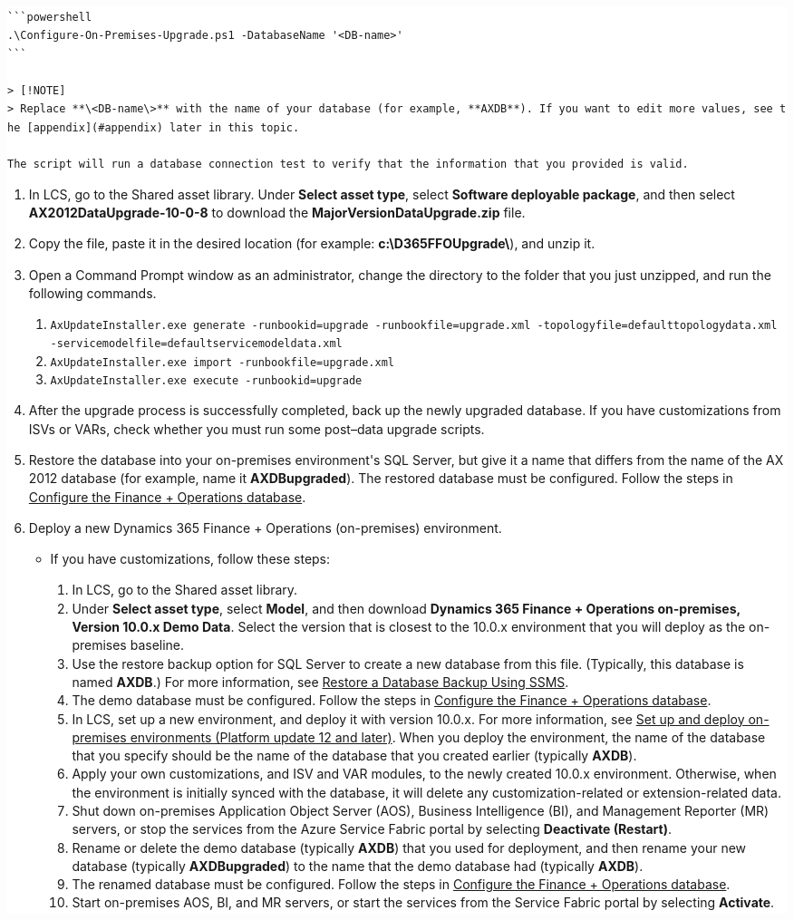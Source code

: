     ```powershell
    .\Configure-On-Premises-Upgrade.ps1 -DatabaseName '<DB-name>'
    ```

    > [!NOTE] 
    > Replace **\<DB-name\>** with the name of your database (for example, **AXDB**). If you want to edit more values, see the [appendix](#appendix) later in this topic.

    The script will run a database connection test to verify that the information that you provided is valid.

1. In LCS, go to the Shared asset library. Under **Select asset type**, select **Software deployable package**, and then select **AX2012DataUpgrade-10-0-8** to download the **MajorVersionDataUpgrade.zip** file.
1. Copy the file, paste it in the desired location (for example: **c:\\D365FFOUpgrade\\**), and unzip it.
1. Open a Command Prompt window as an administrator, change the directory to the folder that you just unzipped, and run the following commands.

    1. `AxUpdateInstaller.exe generate -runbookid=upgrade -runbookfile=upgrade.xml -topologyfile=defaulttopologydata.xml -servicemodelfile=defaultservicemodeldata.xml`
    2. `AxUpdateInstaller.exe import -runbookfile=upgrade.xml`
    3. `AxUpdateInstaller.exe execute -runbookid=upgrade`

1. After the upgrade process is successfully completed, back up the newly upgraded database. If you have customizations from ISVs or VARs, check whether you must run some post–data upgrade scripts.
1. Restore the database into your on-premises environment's SQL Server, but give it a name that differs from the name of the AX 2012 database (for example, name it **AXDBupgraded**). The restored database must be configured. Follow the steps in [Configure the Finance + Operations database](../deployment/setup-deploy-on-premises-pu12.md#configure-the-finance--operations-database).
1. Deploy a new Dynamics 365 Finance + Operations (on-premises) environment.

    - If you have customizations, follow these steps:

        1. In LCS, go to the Shared asset library.
        1. Under **Select asset type**, select **Model**, and then download **Dynamics 365 Finance + Operations on-premises, Version 10.0.x Demo Data**. Select the version that is closest to the 10.0.x environment that you will deploy as the on-premises baseline.
        1. Use the restore backup option for SQL Server to create a new database from this file. (Typically, this database is named **AXDB**.) For more information, see [Restore a Database Backup Using SSMS](https://docs.microsoft.com/sql/relational-databases/backup-restore/restore-a-database-backup-using-ssms?view=sql-server-2017).
        1. The demo database must be configured. Follow the steps in [Configure the Finance + Operations database](../deployment/setup-deploy-on-premises-pu12.md#configure-the-finance--operations-database).
        1. In LCS, set up a new environment, and deploy it with version 10.0.x. For more information, see [Set up and deploy on-premises environments (Platform update 12 and later)](../deployment/setup-deploy-on-premises-pu12.md). When you deploy the environment, the name of the database that you specify should be the name of the database that you created earlier (typically **AXDB**).
        1. Apply your own customizations, and ISV and VAR modules, to the newly created 10.0.x environment. Otherwise, when the environment is initially synced with the database, it will delete any customization-related or extension-related data.
        1. Shut down on-premises Application Object Server (AOS), Business Intelligence (BI), and Management Reporter (MR) servers, or stop the services from the Azure Service Fabric portal by selecting **Deactivate (Restart)**.
        1. Rename or delete the demo database (typically **AXDB**) that you used for deployment, and then rename your new database (typically **AXDBupgraded**) to the name that the demo database had (typically **AXDB**).
        1. The renamed database must be configured. Follow the steps in [Configure the Finance + Operations database](../deployment/setup-deploy-on-premises-pu12.md#configure-the-finance--operations-database).
        1. Start on-premises AOS, BI, and MR servers, or start the services from the Service Fabric portal by selecting **Activate**.
